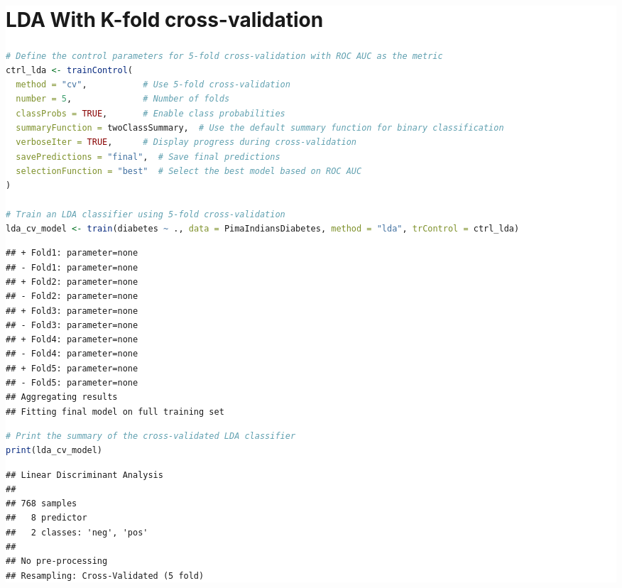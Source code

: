 # LDA With K-fold cross-validation

``` r
# Define the control parameters for 5-fold cross-validation with ROC AUC as the metric
ctrl_lda <- trainControl(
  method = "cv",           # Use 5-fold cross-validation
  number = 5,              # Number of folds
  classProbs = TRUE,       # Enable class probabilities
  summaryFunction = twoClassSummary,  # Use the default summary function for binary classification
  verboseIter = TRUE,      # Display progress during cross-validation
  savePredictions = "final",  # Save final predictions
  selectionFunction = "best"  # Select the best model based on ROC AUC
)

# Train an LDA classifier using 5-fold cross-validation
lda_cv_model <- train(diabetes ~ ., data = PimaIndiansDiabetes, method = "lda", trControl = ctrl_lda)
```

    ## + Fold1: parameter=none 
    ## - Fold1: parameter=none 
    ## + Fold2: parameter=none 
    ## - Fold2: parameter=none 
    ## + Fold3: parameter=none 
    ## - Fold3: parameter=none 
    ## + Fold4: parameter=none 
    ## - Fold4: parameter=none 
    ## + Fold5: parameter=none 
    ## - Fold5: parameter=none 
    ## Aggregating results
    ## Fitting final model on full training set

``` r
# Print the summary of the cross-validated LDA classifier
print(lda_cv_model)
```

    ## Linear Discriminant Analysis 
    ## 
    ## 768 samples
    ##   8 predictor
    ##   2 classes: 'neg', 'pos' 
    ## 
    ## No pre-processing
    ## Resampling: Cross-Validated (5 fold) 